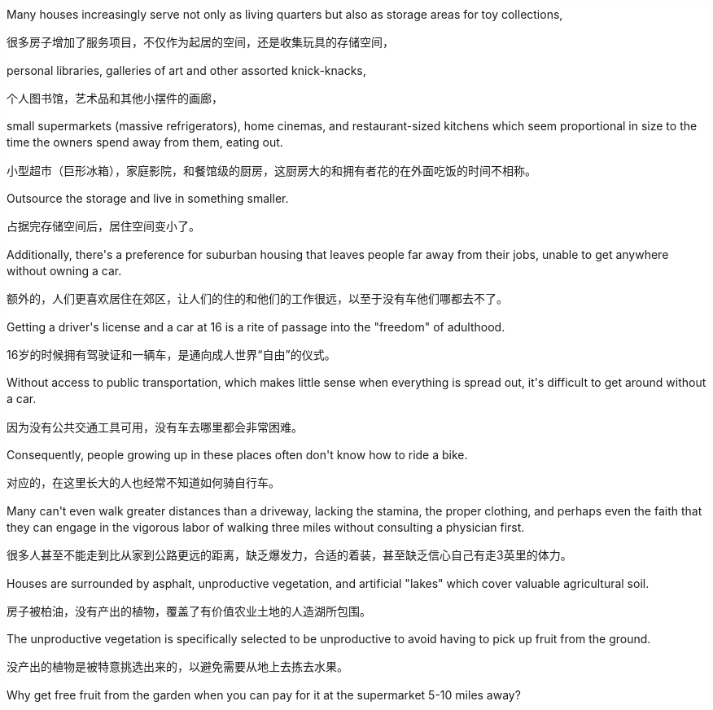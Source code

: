 Many  houses  increasingly  serve  not  only  as  living  quarters  but  also  as
storage  areas  for  toy  collections, 

很多房子增加了服务项目，不仅作为起居的空间，还是收集玩具的存储空间，

 personal  libraries,  galleries  of  art  and  other
assorted  knick-knacks,  

个人图书馆，艺术品和其他小摆件的画廊，

small  supermarkets  (massive  refrigerators),  home
cinemas, and restaurant-sized kitchens which seem proportional in size to the
time the owners spend away from them, eating out.

小型超市（巨形冰箱），家庭影院，和餐馆级的厨房，这厨房大的和拥有者花的在外面吃饭的时间不相称。

 Outsource the storage and
live in something smaller.

占据完存储空间后，居住空间变小了。

Additionally, there's a preference for suburban housing that leaves people far
away from their jobs, unable to get anywhere without owning a car. 

额外的，人们更喜欢居住在郊区，让人们的住的和他们的工作很远，以至于没有车他们哪都去不了。

Getting a
driver's  license  and  a  car  at  16  is  a  rite  of  passage  into  the  "freedom"  of
adulthood. 

16岁的时候拥有驾驶证和一辆车，是通向成人世界“自由”的仪式。

 Without  access  to  public  transportation,  which  makes  little  sense
when  everything  is  spread  out,  it's  difficult  to  get  around  without  a  car.

因为没有公共交通工具可用，没有车去哪里都会非常困难。

Consequently, people growing up in these places often don't know how to ride a
bike.  

对应的，在这里长大的人也经常不知道如何骑自行车。

Many  can't  even  walk  greater  distances  than  a  driveway,  lacking  the
stamina, the proper clothing, and perhaps even the faith that they can engage in
the vigorous labor of walking three miles without consulting a physician first.

很多人甚至不能走到比从家到公路更远的距离，缺乏爆发力，合适的着装，甚至缺乏信心自己有走3英里的体力。

Houses  are  surrounded  by  asphalt,  unproductive  vegetation,  and  artificial
"lakes" which cover valuable agricultural soil.

房子被柏油，没有产出的植物，覆盖了有价值农业土地的人造湖所包围。

 The unproductive vegetation is
specifically selected to be unproductive to avoid having to pick up fruit from the
ground. 

没产出的植物是被特意挑选出来的，以避免需要从地上去拣去水果。

 Why  get  free  fruit  from  the  garden  when  you  can  pay  for  it  at  the
supermarket  5-10  miles  away? 
